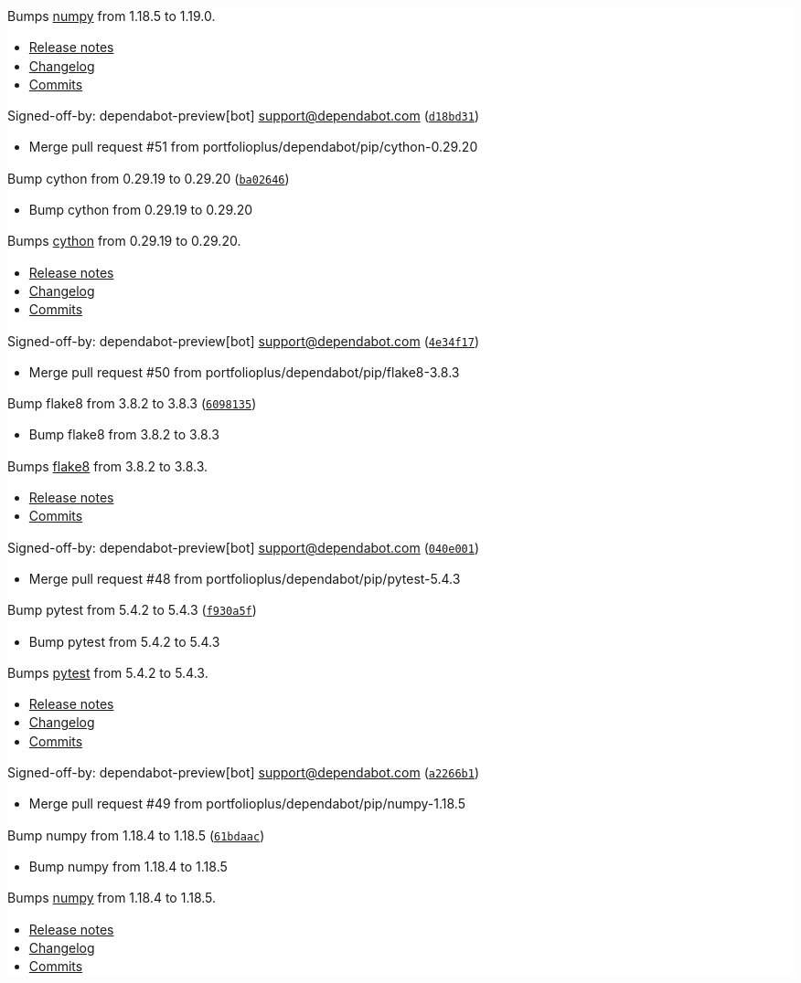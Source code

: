Bumps [numpy](https://github.com/numpy/numpy) from 1.18.5 to 1.19.0.
- [Release notes](https://github.com/numpy/numpy/releases)
- [Changelog](https://github.com/numpy/numpy/blob/master/doc/HOWTO_RELEASE.rst.txt)
- [Commits](https://github.com/numpy/numpy/compare/v1.18.5...v1.19.0)

Signed-off-by: dependabot-preview[bot] <support@dependabot.com> ([`d18bd31`](https://github.com/portfolioplus/pystockfilter/commit/d18bd313b57ad6b79789cfc0b42d30ce9c8652f6))

* Merge pull request #51 from portfolioplus/dependabot/pip/cython-0.29.20

Bump cython from 0.29.19 to 0.29.20 ([`ba02646`](https://github.com/portfolioplus/pystockfilter/commit/ba02646e07bf1f2b9e3aea0475019ba2196b278b))

* Bump cython from 0.29.19 to 0.29.20

Bumps [cython](https://github.com/cython/cython) from 0.29.19 to 0.29.20.
- [Release notes](https://github.com/cython/cython/releases)
- [Changelog](https://github.com/cython/cython/blob/master/CHANGES.rst)
- [Commits](https://github.com/cython/cython/compare/0.29.19...0.29.20)

Signed-off-by: dependabot-preview[bot] <support@dependabot.com> ([`4e34f17`](https://github.com/portfolioplus/pystockfilter/commit/4e34f17a1cb99bfa50d34a9a3a755c79c0e38918))

* Merge pull request #50 from portfolioplus/dependabot/pip/flake8-3.8.3

Bump flake8 from 3.8.2 to 3.8.3 ([`6098135`](https://github.com/portfolioplus/pystockfilter/commit/6098135f49f560955517db632e0527f677fdb7d0))

* Bump flake8 from 3.8.2 to 3.8.3

Bumps [flake8](https://gitlab.com/pycqa/flake8) from 3.8.2 to 3.8.3.
- [Release notes](https://gitlab.com/pycqa/flake8/tags)
- [Commits](https://gitlab.com/pycqa/flake8/compare/3.8.2...3.8.3)

Signed-off-by: dependabot-preview[bot] <support@dependabot.com> ([`040e001`](https://github.com/portfolioplus/pystockfilter/commit/040e001d8feb5578726b276151ab40120ebd99c8))

* Merge pull request #48 from portfolioplus/dependabot/pip/pytest-5.4.3

Bump pytest from 5.4.2 to 5.4.3 ([`f930a5f`](https://github.com/portfolioplus/pystockfilter/commit/f930a5ff28472fff6ee3bd24d9252d02cea93215))

* Bump pytest from 5.4.2 to 5.4.3

Bumps [pytest](https://github.com/pytest-dev/pytest) from 5.4.2 to 5.4.3.
- [Release notes](https://github.com/pytest-dev/pytest/releases)
- [Changelog](https://github.com/pytest-dev/pytest/blob/master/CHANGELOG.rst)
- [Commits](https://github.com/pytest-dev/pytest/compare/5.4.2...5.4.3)

Signed-off-by: dependabot-preview[bot] <support@dependabot.com> ([`a2266b1`](https://github.com/portfolioplus/pystockfilter/commit/a2266b125ddd964416dd7fc072dc2f05d2c1feae))

* Merge pull request #49 from portfolioplus/dependabot/pip/numpy-1.18.5

Bump numpy from 1.18.4 to 1.18.5 ([`61bdaac`](https://github.com/portfolioplus/pystockfilter/commit/61bdaac5182dcfdc0eafc2a0a281855b202458b4))

* Bump numpy from 1.18.4 to 1.18.5

Bumps [numpy](https://github.com/numpy/numpy) from 1.18.4 to 1.18.5.
- [Release notes](https://github.com/numpy/numpy/releases)
- [Changelog](https://github.com/numpy/numpy/blob/master/doc/HOWTO_RELEASE.rst.txt)
- [Commits](https://github.com/numpy/numpy/compare/v1.18.4...v1.18.5)
